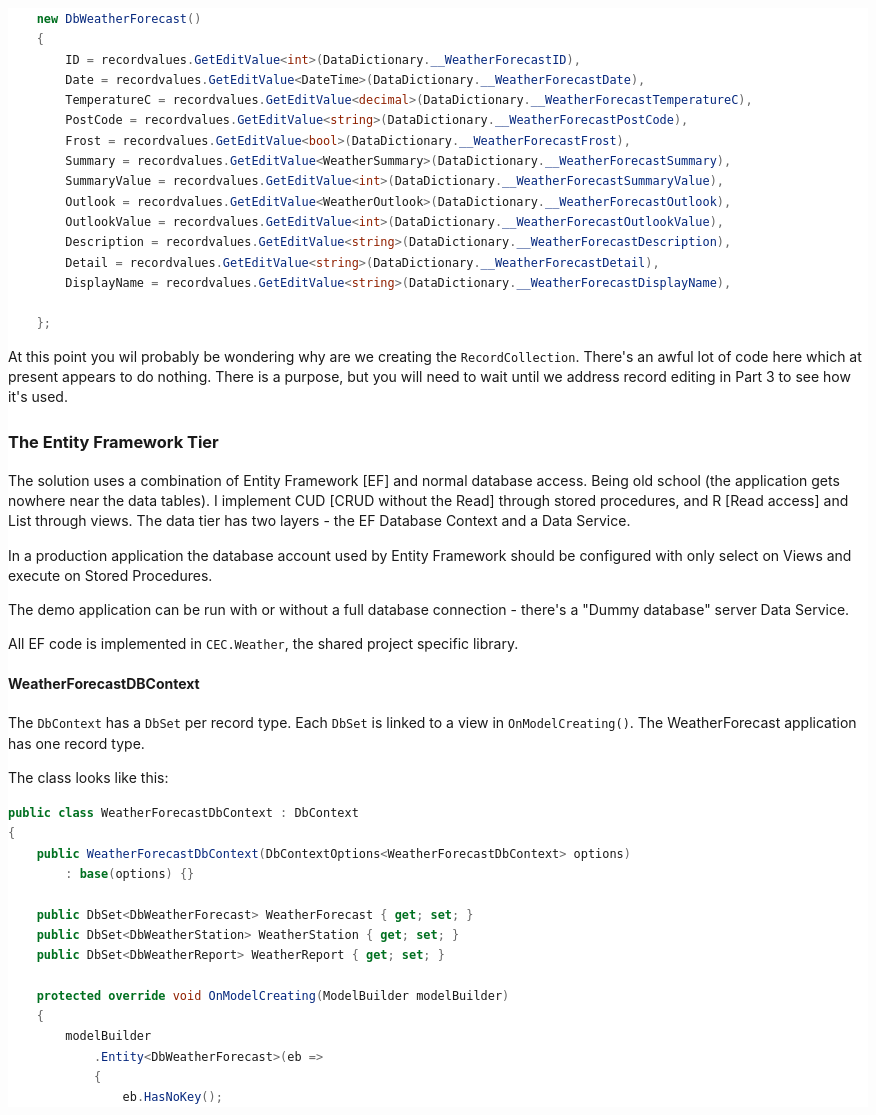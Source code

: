 ```c#
    new DbWeatherForecast()
    {
        ID = recordvalues.GetEditValue<int>(DataDictionary.__WeatherForecastID),
        Date = recordvalues.GetEditValue<DateTime>(DataDictionary.__WeatherForecastDate),
        TemperatureC = recordvalues.GetEditValue<decimal>(DataDictionary.__WeatherForecastTemperatureC),
        PostCode = recordvalues.GetEditValue<string>(DataDictionary.__WeatherForecastPostCode),
        Frost = recordvalues.GetEditValue<bool>(DataDictionary.__WeatherForecastFrost),
        Summary = recordvalues.GetEditValue<WeatherSummary>(DataDictionary.__WeatherForecastSummary),
        SummaryValue = recordvalues.GetEditValue<int>(DataDictionary.__WeatherForecastSummaryValue),
        Outlook = recordvalues.GetEditValue<WeatherOutlook>(DataDictionary.__WeatherForecastOutlook),
        OutlookValue = recordvalues.GetEditValue<int>(DataDictionary.__WeatherForecastOutlookValue),
        Description = recordvalues.GetEditValue<string>(DataDictionary.__WeatherForecastDescription),
        Detail = recordvalues.GetEditValue<string>(DataDictionary.__WeatherForecastDetail),
        DisplayName = recordvalues.GetEditValue<string>(DataDictionary.__WeatherForecastDisplayName),

    };
```

At this point you wil probably be wondering why are we creating the `RecordCollection`.  There's an awful lot of code here which at present appears to do nothing.  There is a purpose, but you will need to wait until we address record editing in Part 3 to see how it's used.

### The Entity Framework Tier

The solution uses a combination of Entity Framework [EF] and normal database access. Being old school (the application gets nowhere near the data tables). I implement CUD [CRUD without the Read] through stored procedures, and R [Read access] and List through views.  The data tier has two layers - the EF Database Context and a Data Service.

In a production application the database account used by Entity Framework should be configured with only select on Views and execute on Stored Procedures.

The demo application can be run with or without a full database connection - there's a "Dummy database" server Data Service.

All EF code is implemented in `CEC.Weather`, the shared project specific library.

#### WeatherForecastDBContext

The `DbContext` has a `DbSet` per record type.  Each `DbSet` is linked to a view in `OnModelCreating()`.  The WeatherForecast application has one record type.

The class looks like this:
```c#
public class WeatherForecastDbContext : DbContext
{
    public WeatherForecastDbContext(DbContextOptions<WeatherForecastDbContext> options)
        : base(options) {}

    public DbSet<DbWeatherForecast> WeatherForecast { get; set; }
    public DbSet<DbWeatherStation> WeatherStation { get; set; }
    public DbSet<DbWeatherReport> WeatherReport { get; set; }

    protected override void OnModelCreating(ModelBuilder modelBuilder)
    {
        modelBuilder
            .Entity<DbWeatherForecast>(eb =>
            {
                eb.HasNoKey();
```